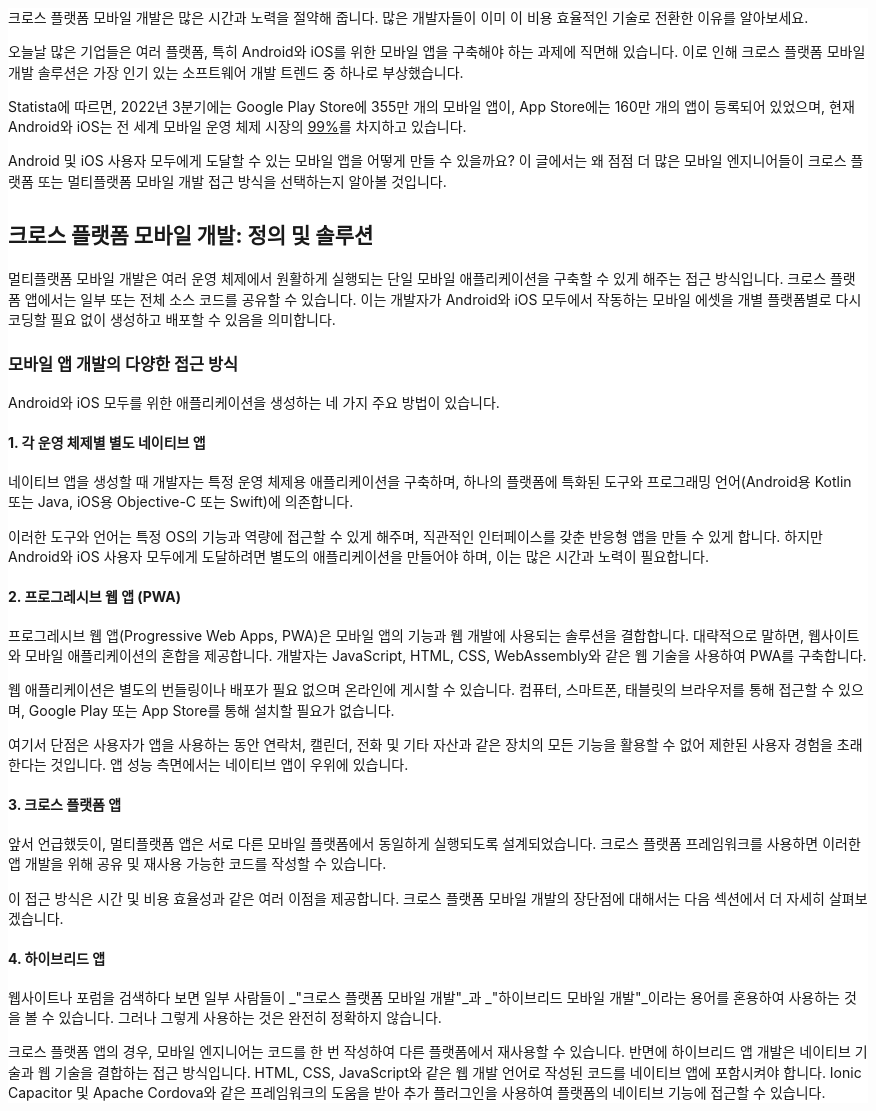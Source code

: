 [//]: # (title: 크로스 플랫폼 모바일 개발이란 무엇인가요?)

<web-summary>크로스 플랫폼 모바일 개발은 많은 시간과 노력을 절약해 줍니다. 많은 개발자들이 이미 이 비용 효율적인 기술로 전환한 이유를 알아보세요.</web-summary>

오늘날 많은 기업들은 여러 플랫폼, 특히 Android와 iOS를 위한 모바일 앱을 구축해야 하는 과제에 직면해 있습니다. 이로 인해 크로스 플랫폼 모바일 개발 솔루션은 가장 인기 있는 소프트웨어 개발 트렌드 중 하나로 부상했습니다.

Statista에 따르면, 2022년 3분기에는 Google Play Store에 355만 개의 모바일 앱이, App Store에는 160만 개의 앱이 등록되어 있었으며, 현재 Android와 iOS는 전 세계 모바일 운영 체제 시장의 [99%](https://gs.statcounter.com/os-market-share/mobile/worldwide)를 차지하고 있습니다.

Android 및 iOS 사용자 모두에게 도달할 수 있는 모바일 앱을 어떻게 만들 수 있을까요? 이 글에서는 왜 점점 더 많은 모바일 엔지니어들이 크로스 플랫폼 또는 멀티플랫폼 모바일 개발 접근 방식을 선택하는지 알아볼 것입니다.

## 크로스 플랫폼 모바일 개발: 정의 및 솔루션

멀티플랫폼 모바일 개발은 여러 운영 체제에서 원활하게 실행되는 단일 모바일 애플리케이션을 구축할 수 있게 해주는 접근 방식입니다. 크로스 플랫폼 앱에서는 일부 또는 전체 소스 코드를 공유할 수 있습니다. 이는 개발자가 Android와 iOS 모두에서 작동하는 모바일 에셋을 개별 플랫폼별로 다시 코딩할 필요 없이 생성하고 배포할 수 있음을 의미합니다.

### 모바일 앱 개발의 다양한 접근 방식

Android와 iOS 모두를 위한 애플리케이션을 생성하는 네 가지 주요 방법이 있습니다.

#### 1. 각 운영 체제별 별도 네이티브 앱

네이티브 앱을 생성할 때 개발자는 특정 운영 체제용 애플리케이션을 구축하며, 하나의 플랫폼에 특화된 도구와 프로그래밍 언어(Android용 Kotlin 또는 Java, iOS용 Objective-C 또는 Swift)에 의존합니다.

이러한 도구와 언어는 특정 OS의 기능과 역량에 접근할 수 있게 해주며, 직관적인 인터페이스를 갖춘 반응형 앱을 만들 수 있게 합니다. 하지만 Android와 iOS 사용자 모두에게 도달하려면 별도의 애플리케이션을 만들어야 하며, 이는 많은 시간과 노력이 필요합니다.

#### 2. 프로그레시브 웹 앱 (PWA)

프로그레시브 웹 앱(Progressive Web Apps, PWA)은 모바일 앱의 기능과 웹 개발에 사용되는 솔루션을 결합합니다. 대략적으로 말하면, 웹사이트와 모바일 애플리케이션의 혼합을 제공합니다. 개발자는 JavaScript, HTML, CSS, WebAssembly와 같은 웹 기술을 사용하여 PWA를 구축합니다.

웹 애플리케이션은 별도의 번들링이나 배포가 필요 없으며 온라인에 게시할 수 있습니다. 컴퓨터, 스마트폰, 태블릿의 브라우저를 통해 접근할 수 있으며, Google Play 또는 App Store를 통해 설치할 필요가 없습니다.

여기서 단점은 사용자가 앱을 사용하는 동안 연락처, 캘린더, 전화 및 기타 자산과 같은 장치의 모든 기능을 활용할 수 없어 제한된 사용자 경험을 초래한다는 것입니다. 앱 성능 측면에서는 네이티브 앱이 우위에 있습니다.

#### 3. 크로스 플랫폼 앱

앞서 언급했듯이, 멀티플랫폼 앱은 서로 다른 모바일 플랫폼에서 동일하게 실행되도록 설계되었습니다. 크로스 플랫폼 프레임워크를 사용하면 이러한 앱 개발을 위해 공유 및 재사용 가능한 코드를 작성할 수 있습니다.

이 접근 방식은 시간 및 비용 효율성과 같은 여러 이점을 제공합니다. 크로스 플랫폼 모바일 개발의 장단점에 대해서는 다음 섹션에서 더 자세히 살펴보겠습니다.

#### 4. 하이브리드 앱

웹사이트나 포럼을 검색하다 보면 일부 사람들이 _"크로스 플랫폼 모바일 개발"_과 _"하이브리드 모바일 개발"_이라는 용어를 혼용하여 사용하는 것을 볼 수 있습니다. 그러나 그렇게 사용하는 것은 완전히 정확하지 않습니다.

크로스 플랫폼 앱의 경우, 모바일 엔지니어는 코드를 한 번 작성하여 다른 플랫폼에서 재사용할 수 있습니다. 반면에 하이브리드 앱 개발은 네이티브 기술과 웹 기술을 결합하는 접근 방식입니다. HTML, CSS, JavaScript와 같은 웹 개발 언어로 작성된 코드를 네이티브 앱에 포함시켜야 합니다. Ionic Capacitor 및 Apache Cordova와 같은 프레임워크의 도움을 받아 추가 플러그인을 사용하여 플랫폼의 네이티브 기능에 접근할 수 있습니다.
